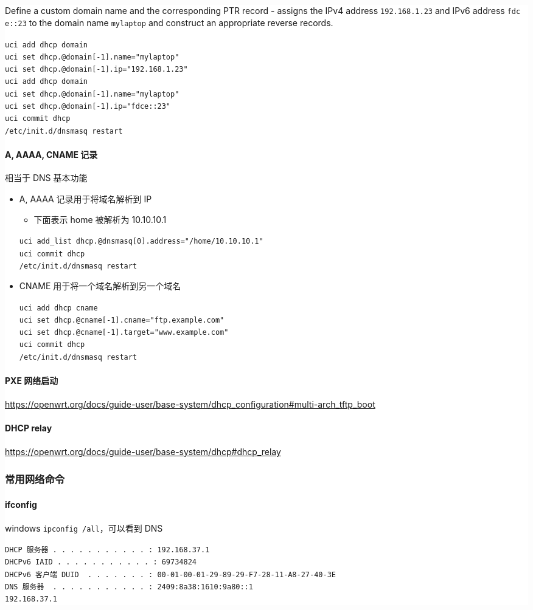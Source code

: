 Define a custom domain name and the corresponding PTR record \- assigns the IPv4 address `192.168.1.23` and IPv6 address `fdce::23` to the domain name `mylaptop` and construct an appropriate reverse records.

```
uci add dhcp domain
uci set dhcp.@domain[-1].name="mylaptop"
uci set dhcp.@domain[-1].ip="192.168.1.23"
uci add dhcp domain
uci set dhcp.@domain[-1].name="mylaptop"
uci set dhcp.@domain[-1].ip="fdce::23"
uci commit dhcp
/etc/init.d/dnsmasq restart
```

#### A, AAAA, CNAME 记录

相当于 DNS 基本功能

- A, AAAA 记录用于将域名解析到 IP
  - 下面表示 home 被解析为 10.10.10.1

  ```
  uci add_list dhcp.@dnsmasq[0].address="/home/10.10.10.1"
  uci commit dhcp
  /etc/init.d/dnsmasq restart
  ```

- CNAME 用于将一个域名解析到另一个域名

  ```
  uci add dhcp cname
  uci set dhcp.@cname[-1].cname="ftp.example.com"
  uci set dhcp.@cname[-1].target="www.example.com"
  uci commit dhcp
  /etc/init.d/dnsmasq restart
  ```

#### PXE 网络启动

<https://openwrt.org/docs/guide-user/base-system/dhcp_configuration#multi-arch_tftp_boot>

#### DHCP relay

<https://openwrt.org/docs/guide-user/base-system/dhcp#dhcp_relay>

### 常用网络命令

#### ifconfig

windows `ipconfig /all`，可以看到 DNS

```
DHCP 服务器 . . . . . . . . . . . : 192.168.37.1
DHCPv6 IAID . . . . . . . . . . . : 69734824
DHCPv6 客户端 DUID  . . . . . . . : 00-01-00-01-29-89-29-F7-28-11-A8-27-40-3E
DNS 服务器  . . . . . . . . . . . : 2409:8a38:1610:9a80::1
192.168.37.1
```
